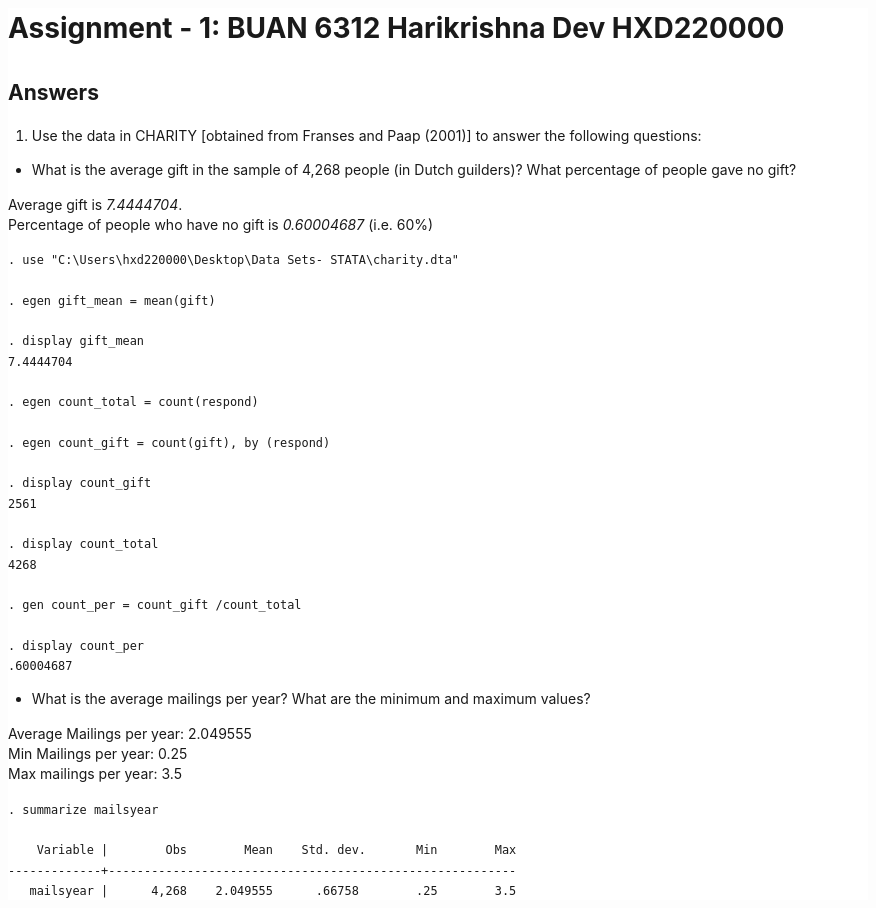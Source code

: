 # Assignment - 1: BUAN 6312 Harikrishna Dev HXD220000

## Answers 

1. Use the data in CHARITY [obtained from Franses and Paap (2001)] to answer the following questions:

* What is the average gift in the sample of 4,268 people (in Dutch guilders)? What percentage of people gave no gift?

<p>Average gift is <i>7.4444704</i>.<br>Percentage of people who have no gift is <i>0.60004687</i> (i.e. 60%) </p>



```{STATA}
. use "C:\Users\hxd220000\Desktop\Data Sets- STATA\charity.dta"

. egen gift_mean = mean(gift)

. display gift_mean
7.4444704

. egen count_total = count(respond)

. egen count_gift = count(gift), by (respond)

. display count_gift
2561

. display count_total
4268

. gen count_per = count_gift /count_total

. display count_per
.60004687
```

* What is the average mailings per year? What are the minimum and maximum values?

<p>
Average Mailings per year: 2.049555<br>
Min Mailings per year: 0.25<br>
Max mailings per year: 3.5
</p>

```{STATA}
. summarize mailsyear

    Variable |        Obs        Mean    Std. dev.       Min        Max
-------------+---------------------------------------------------------
   mailsyear |      4,268    2.049555      .66758        .25        3.5
```
